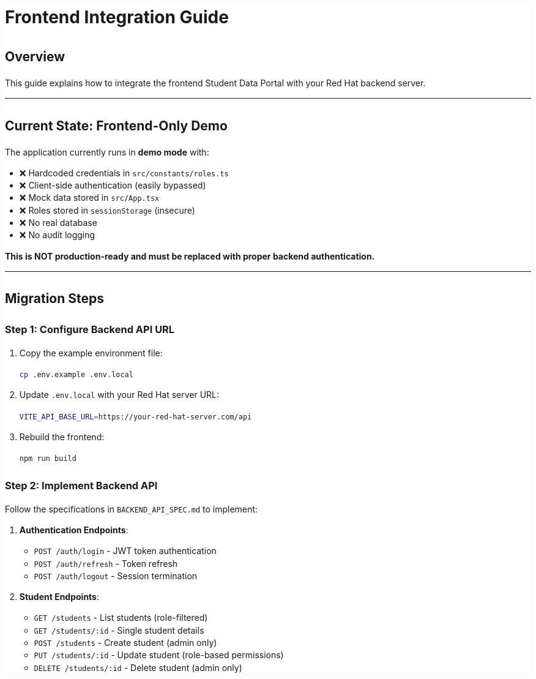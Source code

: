 # Frontend Integration Guide

## Overview
This guide explains how to integrate the frontend Student Data Portal with your Red Hat backend server.

---

## Current State: Frontend-Only Demo

The application currently runs in **demo mode** with:
- ❌ Hardcoded credentials in `src/constants/roles.ts`
- ❌ Client-side authentication (easily bypassed)
- ❌ Mock data stored in `src/App.tsx`
- ❌ Roles stored in `sessionStorage` (insecure)
- ❌ No real database
- ❌ No audit logging

**This is NOT production-ready and must be replaced with proper backend authentication.**

---

## Migration Steps

### Step 1: Configure Backend API URL

1. Copy the example environment file:
   ```bash
   cp .env.example .env.local
   ```

2. Update `.env.local` with your Red Hat server URL:
   ```bash
   VITE_API_BASE_URL=https://your-red-hat-server.com/api
   ```

3. Rebuild the frontend:
   ```bash
   npm run build
   ```

### Step 2: Implement Backend API

Follow the specifications in `BACKEND_API_SPEC.md` to implement:

1. **Authentication Endpoints**:
   - `POST /auth/login` - JWT token authentication
   - `POST /auth/refresh` - Token refresh
   - `POST /auth/logout` - Session termination

2. **Student Endpoints**:
   - `GET /students` - List students (role-filtered)
   - `GET /students/:id` - Single student details
   - `POST /students` - Create student (admin only)
   - `PUT /students/:id` - Update student (role-based permissions)
   - `DELETE /students/:id` - Delete student (admin only)

